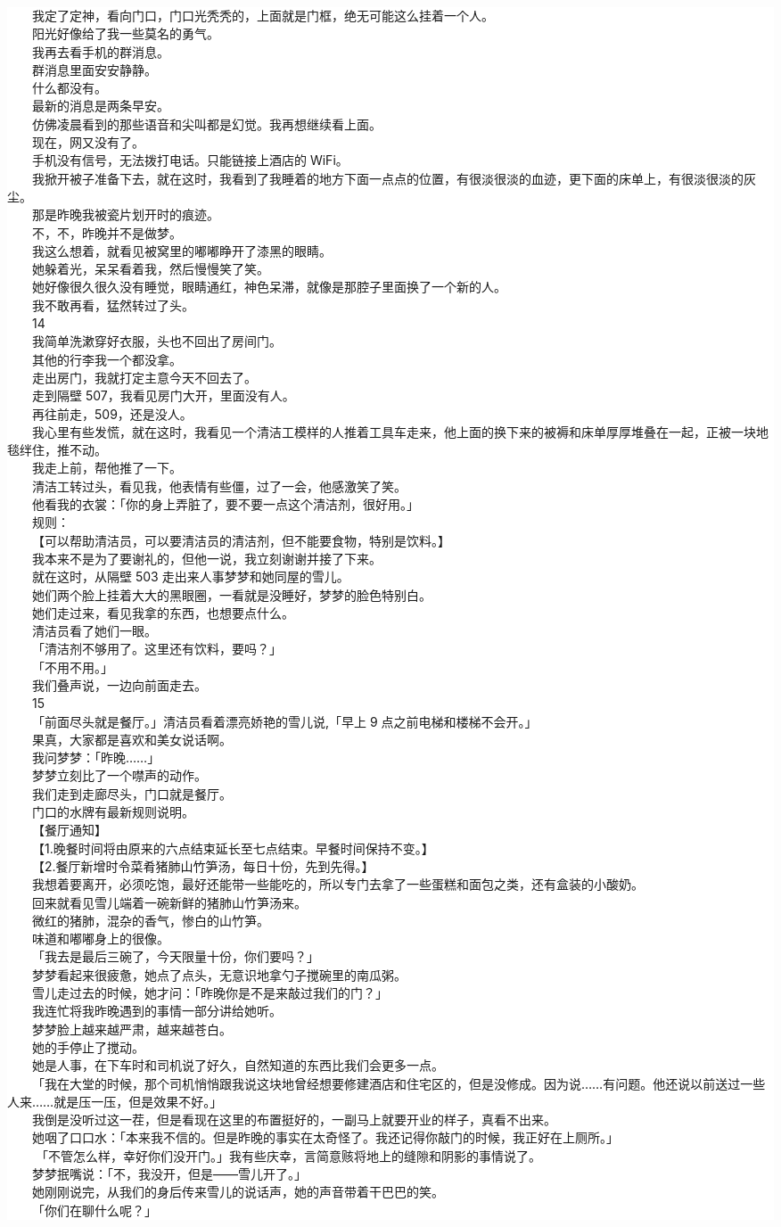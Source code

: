 &emsp;&emsp;我定了定神，看向门口，门口光秃秃的，上面就是门框，绝无可能这么挂着一个人。  
&emsp;&emsp;阳光好像给了我一些莫名的勇气。  
&emsp;&emsp;我再去看手机的群消息。  
&emsp;&emsp;群消息里面安安静静。  
&emsp;&emsp;什么都没有。  
&emsp;&emsp;最新的消息是两条早安。  
&emsp;&emsp;仿佛凌晨看到的那些语音和尖叫都是幻觉。我再想继续看上面。  
&emsp;&emsp;现在，网又没有了。  
&emsp;&emsp;手机没有信号，无法拨打电话。只能链接上酒店的 WiFi。  
&emsp;&emsp;我掀开被子准备下去，就在这时，我看到了我睡着的地方下面一点点的位置，有很淡很淡的血迹，更下面的床单上，有很淡很淡的灰尘。  
&emsp;&emsp;那是昨晚我被瓷片划开时的痕迹。  
&emsp;&emsp;不，不，昨晚并不是做梦。  
&emsp;&emsp;我这么想着，就看见被窝里的嘟嘟睁开了漆黑的眼睛。  
&emsp;&emsp;她躲着光，呆呆看着我，然后慢慢笑了笑。  
&emsp;&emsp;她好像很久很久没有睡觉，眼睛通红，神色呆滞，就像是那腔子里面换了一个新的人。  
&emsp;&emsp;我不敢再看，猛然转过了头。  
&emsp;&emsp;14  
&emsp;&emsp;我简单洗漱穿好衣服，头也不回出了房间门。  
&emsp;&emsp;其他的行李我一个都没拿。  
&emsp;&emsp;走出房门，我就打定主意今天不回去了。  
&emsp;&emsp;走到隔壁 507，我看见房门大开，里面没有人。  
&emsp;&emsp;再往前走，509，还是没人。  
&emsp;&emsp;我心里有些发慌，就在这时，我看见一个清洁工模样的人推着工具车走来，他上面的换下来的被褥和床单厚厚堆叠在一起，正被一块地毯绊住，推不动。  
&emsp;&emsp;我走上前，帮他推了一下。  
&emsp;&emsp;清洁工转过头，看见我，他表情有些僵，过了一会，他感激笑了笑。  
&emsp;&emsp;他看我的衣裳：「你的身上弄脏了，要不要一点这个清洁剂，很好用。」  
&emsp;&emsp;规则：  
&emsp;&emsp;【可以帮助清洁员，可以要清洁员的清洁剂，但不能要食物，特别是饮料。】  
&emsp;&emsp;我本来不是为了要谢礼的，但他一说，我立刻谢谢并接了下来。  
&emsp;&emsp;就在这时，从隔壁 503 走出来人事梦梦和她同屋的雪儿。  
&emsp;&emsp;她们两个脸上挂着大大的黑眼圈，一看就是没睡好，梦梦的脸色特别白。  
&emsp;&emsp;她们走过来，看见我拿的东西，也想要点什么。  
&emsp;&emsp;清洁员看了她们一眼。  
&emsp;&emsp;「清洁剂不够用了。这里还有饮料，要吗？」  
&emsp;&emsp;「不用不用。」  
&emsp;&emsp;我们叠声说，一边向前面走去。  
&emsp;&emsp;15  
&emsp;&emsp;「前面尽头就是餐厅。」清洁员看着漂亮娇艳的雪儿说,「早上 9 点之前电梯和楼梯不会开。」  
&emsp;&emsp;果真，大家都是喜欢和美女说话啊。  
&emsp;&emsp;我问梦梦：「昨晚……」  
&emsp;&emsp;梦梦立刻比了一个噤声的动作。  
&emsp;&emsp;我们走到走廊尽头，门口就是餐厅。  
&emsp;&emsp;门口的水牌有最新规则说明。  
&emsp;&emsp;【餐厅通知】  
&emsp;&emsp;【1.晚餐时间将由原来的六点结束延长至七点结束。早餐时间保持不变。】  
&emsp;&emsp;【2.餐厅新增时令菜肴猪肺山竹笋汤，每日十份，先到先得。】  
&emsp;&emsp;我想着要离开，必须吃饱，最好还能带一些能吃的，所以专门去拿了一些蛋糕和面包之类，还有盒装的小酸奶。  
&emsp;&emsp;回来就看见雪儿端着一碗新鲜的猪肺山竹笋汤来。  
&emsp;&emsp;微红的猪肺，混杂的香气，惨白的山竹笋。  
&emsp;&emsp;味道和嘟嘟身上的很像。  
&emsp;&emsp;「我去是最后三碗了，今天限量十份，你们要吗？」  
&emsp;&emsp;梦梦看起来很疲惫，她点了点头，无意识地拿勺子搅碗里的南瓜粥。  
&emsp;&emsp;雪儿走过去的时候，她才问：「昨晚你是不是来敲过我们的门？」  
&emsp;&emsp;我连忙将我昨晚遇到的事情一部分讲给她听。  
&emsp;&emsp;梦梦脸上越来越严肃，越来越苍白。  
&emsp;&emsp;她的手停止了搅动。  
&emsp;&emsp;她是人事，在下车时和司机说了好久，自然知道的东西比我们会更多一点。  
&emsp;&emsp;「我在大堂的时候，那个司机悄悄跟我说这块地曾经想要修建酒店和住宅区的，但是没修成。因为说……有问题。他还说以前送过一些人来……就是压一压，但是效果不好。」  
&emsp;&emsp;我倒是没听过这一茬，但是看现在这里的布置挺好的，一副马上就要开业的样子，真看不出来。  
&emsp;&emsp;她咽了口口水：「本来我不信的。但是昨晚的事实在太奇怪了。我还记得你敲门的时候，我正好在上厕所。」  
&emsp;&emsp; 「不管怎么样，幸好你们没开门。」我有些庆幸，言简意赅将地上的缝隙和阴影的事情说了。  
&emsp;&emsp;梦梦抿嘴说：「不，我没开，但是——雪儿开了。」  
&emsp;&emsp;她刚刚说完，从我们的身后传来雪儿的说话声，她的声音带着干巴巴的笑。  
&emsp;&emsp;「你们在聊什么呢？」  
